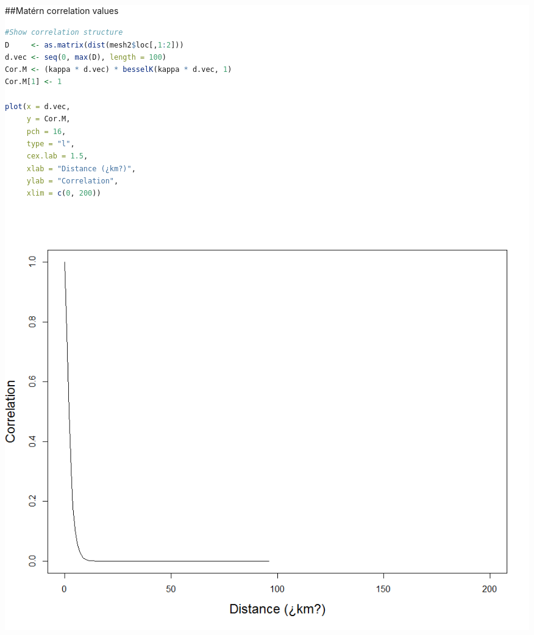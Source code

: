 ##Matérn correlation values

```r
#Show correlation structure
D     <- as.matrix(dist(mesh2$loc[,1:2]))
d.vec <- seq(0, max(D), length = 100)      
Cor.M <- (kappa * d.vec) * besselK(kappa * d.vec, 1) 
Cor.M[1] <- 1

plot(x = d.vec, 
     y = Cor.M, 
     pch = 16, 
     type = "l", 
     cex.lab = 1.5,
     xlab = "Distance (¿km?)", 
     ylab = "Correlation",
     xlim = c(0, 200))
```

![](spatial_model_for_redundancy_files/figure-html/unnamed-chunk-33-1.png)
